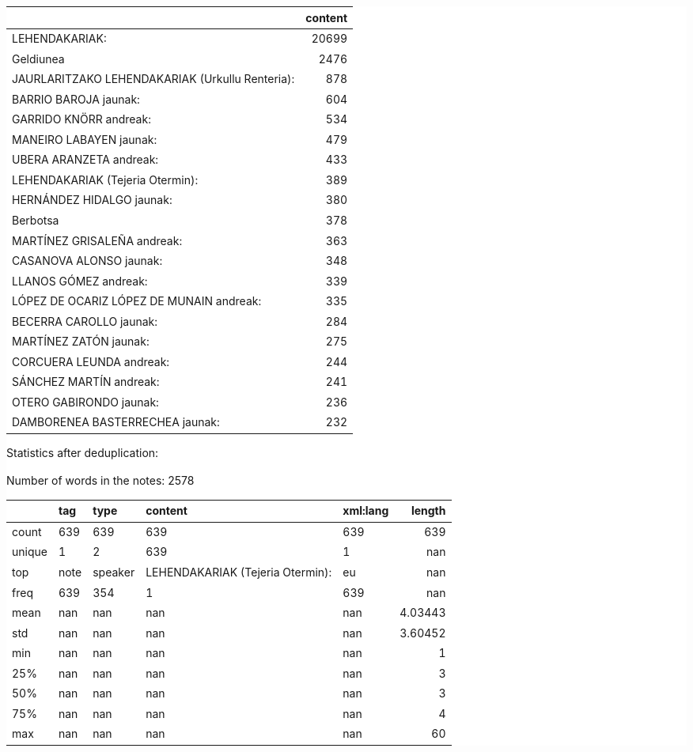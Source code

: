 |                                                 |   content |
|:------------------------------------------------|----------:|
| LEHENDAKARIAK:                                  |     20699 |
| Geldiunea                                       |      2476 |
| JAURLARITZAKO LEHENDAKARIAK (Urkullu Renteria): |       878 |
| BARRIO BAROJA jaunak:                           |       604 |
| GARRIDO KNÖRR andreak:                          |       534 |
| MANEIRO LABAYEN jaunak:                         |       479 |
| UBERA ARANZETA andreak:                         |       433 |
| LEHENDAKARIAK (Tejeria Otermin):                |       389 |
| HERNÁNDEZ HIDALGO jaunak:                       |       380 |
| Berbotsa                                        |       378 |
| MARTÍNEZ GRISALEÑA andreak:                     |       363 |
| CASANOVA ALONSO jaunak:                         |       348 |
| LLANOS GÓMEZ andreak:                           |       339 |
| LÓPEZ DE OCARIZ LÓPEZ DE MUNAIN andreak:        |       335 |
| BECERRA CAROLLO jaunak:                         |       284 |
| MARTÍNEZ ZATÓN jaunak:                          |       275 |
| CORCUERA LEUNDA andreak:                        |       244 |
| SÁNCHEZ MARTÍN andreak:                         |       241 |
| OTERO GABIRONDO jaunak:                         |       236 |
| DAMBORENEA BASTERRECHEA jaunak:                 |       232 |
Statistics after deduplication:

Number of words in the notes: 2578

|        | tag   | type    | content                          | xml:lang   |    length |
|:-------|:------|:--------|:---------------------------------|:-----------|----------:|
| count  | 639   | 639     | 639                              | 639        | 639       |
| unique | 1     | 2       | 639                              | 1          | nan       |
| top    | note  | speaker | LEHENDAKARIAK (Tejeria Otermin): | eu         | nan       |
| freq   | 639   | 354     | 1                                | 639        | nan       |
| mean   | nan   | nan     | nan                              | nan        |   4.03443 |
| std    | nan   | nan     | nan                              | nan        |   3.60452 |
| min    | nan   | nan     | nan                              | nan        |   1       |
| 25%    | nan   | nan     | nan                              | nan        |   3       |
| 50%    | nan   | nan     | nan                              | nan        |   3       |
| 75%    | nan   | nan     | nan                              | nan        |   4       |
| max    | nan   | nan     | nan                              | nan        |  60       |

